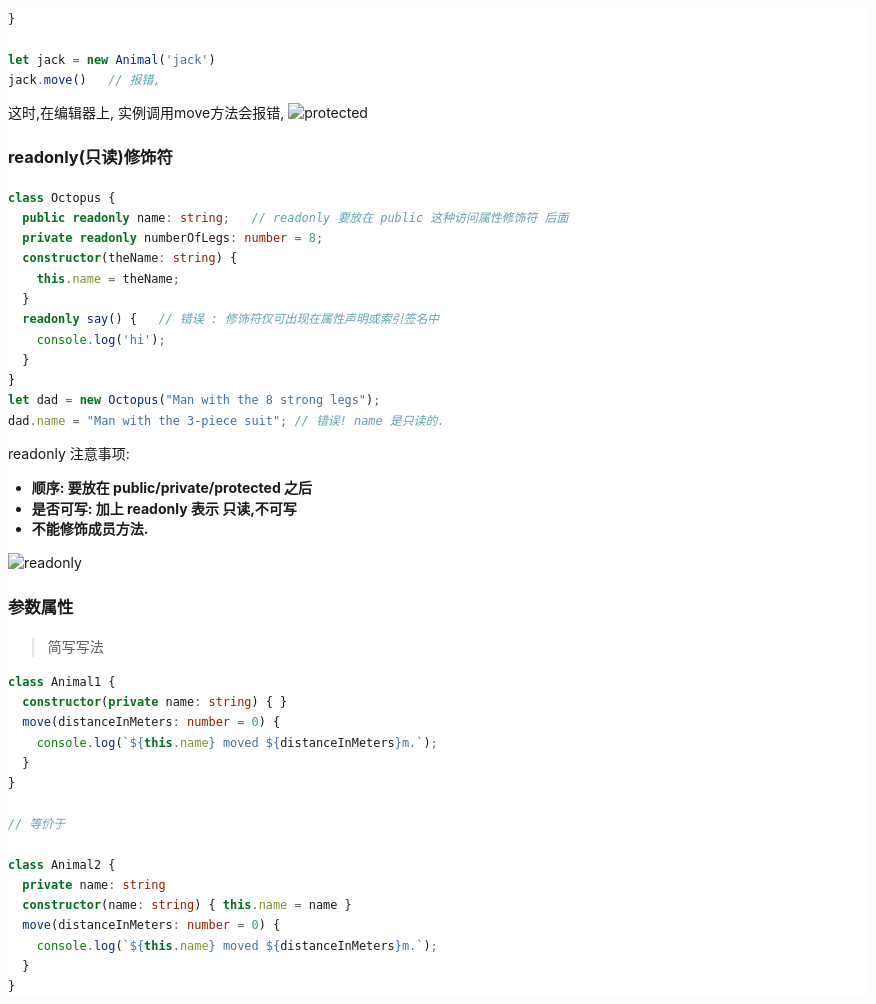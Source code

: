```ts
}

let jack = new Animal('jack')
jack.move()   // 报错,
```

这时,在编辑器上, 实例调用move方法会报错,
![protected](https://p9-juejin.byteimg.com/tos-cn-i-k3u1fbpfcp/7baff8b10ad1472189dc44c3a19325ec~tplv-k3u1fbpfcp-watermark.image) 


### readonly(只读)修饰符


```ts
class Octopus {
  public readonly name: string;   // readonly 要放在 public 这种访问属性修饰符 后面
  private readonly numberOfLegs: number = 8;
  constructor(theName: string) {   
    this.name = theName;
  }
  readonly say() {   // 错误 : 修饰符仅可出现在属性声明或索引签名中
    console.log('hi');
  }
}
let dad = new Octopus("Man with the 8 strong legs");
dad.name = "Man with the 3-piece suit"; // 错误! name 是只读的.
```

readonly 注意事项:
- **顺序:  要放在 public/private/protected  之后**
- **是否可写: 加上 readonly  表示 只读,不可写**
- **不能修饰成员方法.**

![readonly](https://p1-juejin.byteimg.com/tos-cn-i-k3u1fbpfcp/5cb3ac948e30435391cd2b9cd516036b~tplv-k3u1fbpfcp-watermark.image)



### 参数属性  
> 简写写法
```ts
class Animal1 {
  constructor(private name: string) { }
  move(distanceInMeters: number = 0) {
    console.log(`${this.name} moved ${distanceInMeters}m.`);
  }
}

// 等价于

class Animal2 {
  private name: string
  constructor(name: string) { this.name = name }
  move(distanceInMeters: number = 0) {
    console.log(`${this.name} moved ${distanceInMeters}m.`);
  }
}
```
